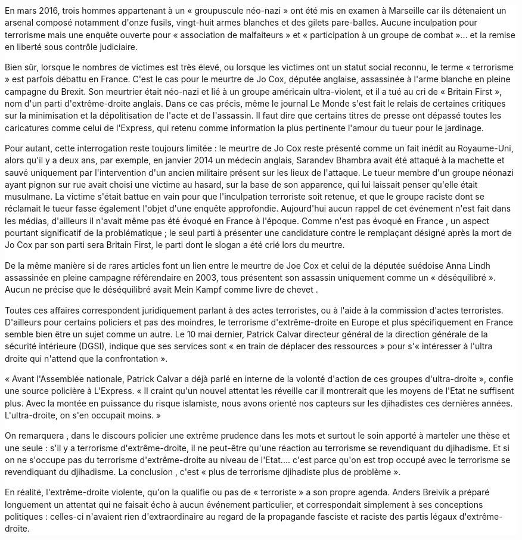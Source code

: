 En mars 2016, trois hommes appartenant à un « groupuscule néo-nazi » ont été mis en examen à Marseille car ils détenaient un arsenal composé notamment d'onze fusils, vingt-huit armes blanches et des gilets pare-balles. Aucune inculpation pour terrorisme mais une enquête ouverte pour « association de malfaiteurs » et « participation à un groupe de combat »... et la remise en liberté sous contrôle judiciaire.

Bien sûr, lorsque le nombres de victimes est très élevé, ou lorsque les victimes ont un statut social reconnu, le terme « terrorisme » est parfois débattu en France. C'est le cas pour le meurtre de Jo Cox, députée anglaise, assassinée à l'arme blanche en pleine campagne du Brexit. Son meurtrier était néo-nazi et lié à un groupe américain ultra-violent, et il a tué au cri de « Britain First », nom d'un parti d'extrême-droite anglais. Dans ce cas précis, même le journal Le Monde s'est fait le relais de certaines critiques sur la minimisation et la dépolitisation de l'acte et de l'assassin. Il faut dire que certains titres de presse ont dépassé toutes les caricatures comme celui de l'Express, qui retenu comme information la plus pertinente l'amour du tueur pour le jardinage.

Pour autant, cette interrogation reste toujours limitée : le meurtre de Jo Cox reste présenté comme un fait inédit au Royaume-Uni, alors qu'il y a deux ans, par exemple, en janvier 2014 un médecin anglais, Sarandev Bhambra avait été attaqué à la machette et sauvé uniquement par l'intervention d'un ancien militaire présent sur les lieux de l'attaque. Le tueur membre d'un groupe néonazi ayant pignon sur rue avait choisi une victime au hasard, sur la base de son apparence, qui lui laissait penser qu'elle était musulmane. La victime s'était battue en vain pour que l'inculpation terroriste soit retenue, et que le groupe raciste dont se réclamait le tueur fasse également l'objet d'une enquête approfondie. Aujourd'hui aucun rappel de cet événement n'est fait dans les médias, d'ailleurs il n'avait même pas été évoqué en France à l'époque. Comme n'est pas évoqué en France , un aspect pourtant significatif de la problématique ; le seul parti à présenter une candidature contre le remplaçant désigné après la mort de Jo Cox par son parti sera Britain First, le parti dont le slogan a été crié lors du meurtre.

De la même manière si de rares articles font un lien entre le meurtre de Joe Cox et celui de la députée suédoise Anna Lindh assassinée en pleine campagne référendaire en 2003, tous présentent son assassin uniquement comme un « déséquilibré ». Aucun ne précise que le déséquilibré avait Mein Kampf comme livre de chevet .

Toutes ces affaires correspondent juridiquement parlant à des actes terroristes, ou à l'aide à la commission d'actes terroristes. D'ailleurs pour certains policiers et pas des moindres, le terrorisme d'extrême-droite en Europe et plus spécifiquement en France semble bien être un sujet comme un autre. Le 10 mai dernier, Patrick Calvar directeur général de la direction générale de la sécurité intérieure (DGSI), indique que ses services sont « en train de déplacer des ressources » pour s'« intéresser à l'ultra droite qui n'attend que la confrontation ».

« Avant l'Assemblée nationale, Patrick Calvar a déjà parlé en interne de la volonté d'action de ces groupes d'ultra-droite », confie une source policière à L'Express. « Il craint qu'un nouvel attentat les réveille car il montrerait que les moyens de l'Etat ne suffisent plus. Avec la montée en puissance du risque islamiste, nous avons orienté nos capteurs sur les djihadistes ces dernières années. L'ultra-droite, on s'en occupait moins. »

On remarquera , dans le discours policier une extrême prudence dans les mots et surtout le soin apporté à marteler une thèse et une seule : s'il y a terrorisme d'extrême-droite, il ne peut-être qu'une réaction au terrorisme se revendiquant du djihadisme. Et si on ne s'occupe pas du terrorisme d'extrême-droite au niveau de l'Etat.... c'est parce qu'on est trop occupé avec le terrorisme se revendiquant du djihadisme. La conclusion , c'est « plus de terrorisme djihadiste plus de problème ».

En réalité, l'extrême-droite violente, qu'on la qualifie ou pas de « terroriste » a son propre agenda. Anders Breivik a préparé longuement un attentat qui ne faisait écho à aucun événement particulier, et correspondait simplement à ses conceptions politiques : celles-ci n'avaient rien d'extraordinaire au regard de la propagande fasciste et raciste des partis légaux d'extrême-droite.
